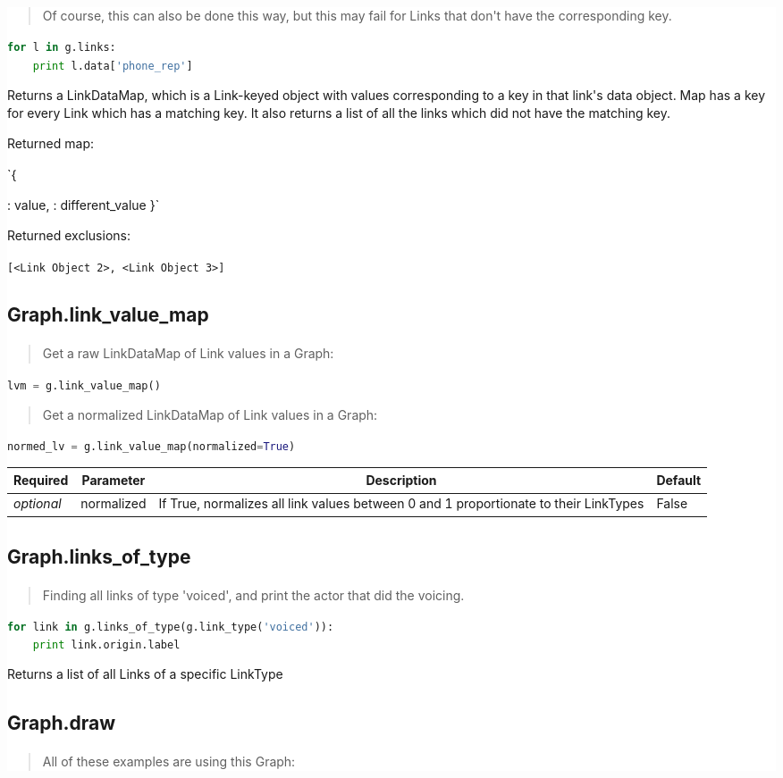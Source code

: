 >Of course, this can also be done this way, but this may fail for Links that don't have the corresponding key.

```python
for l in g.links:
    print l.data['phone_rep']
```



Returns a LinkDataMap, which is a Link-keyed object with values corresponding to a key in that link's data object.  Map has a key for every Link which has a matching key. It also returns a list of all the links which did not have the matching key.

Returned map:

`{
<Link Object 0>: value,
<Link Object 1>: different_value
}`

Returned exclusions:

`[<Link Object 2>, <Link Object 3>]`

## Graph.link_value_map

>Get a raw LinkDataMap of Link values in a Graph:

```python
lvm = g.link_value_map()
```

>Get a normalized LinkDataMap of Link values in a Graph:

```python
normed_lv = g.link_value_map(normalized=True)
```

Required | Parameter | Description | Default
---------|-----------|-------------|---------
*optional* | normalized | If True, normalizes all link values between 0 and 1 proportionate to their LinkTypes | False

## Graph.links_of_type

>Finding all links of type 'voiced', and print the actor that did the voicing.

```python
for link in g.links_of_type(g.link_type('voiced')):
    print link.origin.label
```

Returns a list of all Links of a specific LinkType

## Graph.draw

>All of these examples are using this Graph:
